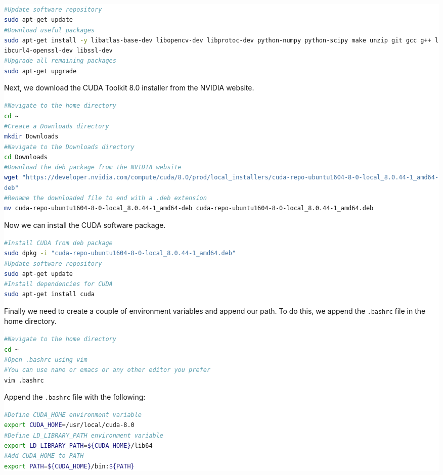 ```bash
#Update software repository
sudo apt-get update
#Download useful packages
sudo apt-get install -y libatlas-base-dev libopencv-dev libprotoc-dev python-numpy python-scipy make unzip git gcc g++ libcurl4-openssl-dev libssl-dev
#Upgrade all remaining packages
sudo apt-get upgrade
```

Next, we download the CUDA Toolkit 8.0 installer from the NVIDIA website.

```bash
#Navigate to the home directory
cd ~
#Create a Downloads directory
mkdir Downloads
#Navigate to the Downloads directory
cd Downloads
#Download the deb package from the NVIDIA website
wget "https://developer.nvidia.com/compute/cuda/8.0/prod/local_installers/cuda-repo-ubuntu1604-8-0-local_8.0.44-1_amd64-deb"
#Rename the downloaded file to end with a .deb extension
mv cuda-repo-ubuntu1604-8-0-local_8.0.44-1_amd64-deb cuda-repo-ubuntu1604-8-0-local_8.0.44-1_amd64.deb
```

Now we can install the CUDA software package.

```bash
#Install CUDA from deb package
sudo dpkg -i "cuda-repo-ubuntu1604-8-0-local_8.0.44-1_amd64.deb"
#Update software repository
sudo apt-get update
#Install dependencies for CUDA
sudo apt-get install cuda
```

Finally we need to create a couple of environment variables and append our path. To do this, we append the `.bashrc` file in the home directory.

```bash
#Navigate to the home directory
cd ~
#Open .bashrc using vim 
#You can use nano or emacs or any other editor you prefer
vim .bashrc
```

Append the `.bashrc` file with the following:

```bash
#Define CUDA_HOME environment variable
export CUDA_HOME=/usr/local/cuda-8.0 
#Define LD_LIBRARY_PATH environment variable
export LD_LIBRARY_PATH=${CUDA_HOME}/lib64 
#Add CUDA_HOME to PATH
export PATH=${CUDA_HOME}/bin:${PATH}
```
